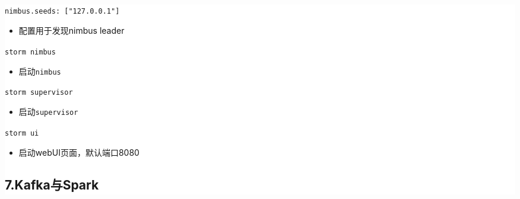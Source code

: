 `nimbus.seeds: ["127.0.0.1"]`
- 配置用于发现nimbus leader

`storm nimbus`
- 启动`nimbus`

`storm supervisor`
- 启动`supervisor`

`storm ui`
- 启动webUI页面，默认端口8080

## 7.Kafka与Spark